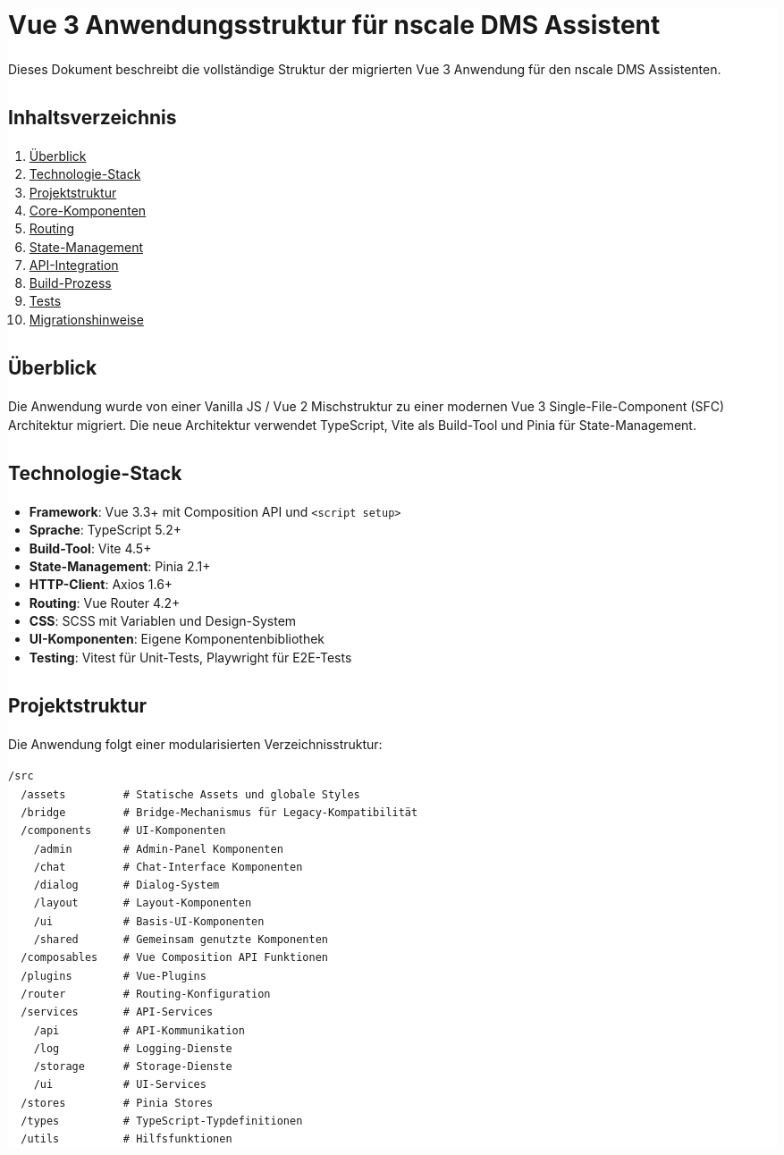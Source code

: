 # Vue 3 Anwendungsstruktur für nscale DMS Assistent

Dieses Dokument beschreibt die vollständige Struktur der migrierten Vue 3 Anwendung für den nscale DMS Assistenten.

## Inhaltsverzeichnis

1. [Überblick](#überblick)
2. [Technologie-Stack](#technologie-stack)
3. [Projektstruktur](#projektstruktur)
4. [Core-Komponenten](#core-komponenten)
5. [Routing](#routing)
6. [State-Management](#state-management)
7. [API-Integration](#api-integration)
8. [Build-Prozess](#build-prozess)
9. [Tests](#tests)
10. [Migrationshinweise](#migrationshinweise)

## Überblick

Die Anwendung wurde von einer Vanilla JS / Vue 2 Mischstruktur zu einer modernen Vue 3 Single-File-Component (SFC) Architektur migriert. Die neue Architektur verwendet TypeScript, Vite als Build-Tool und Pinia für State-Management.

## Technologie-Stack

- **Framework**: Vue 3.3+ mit Composition API und `<script setup>`
- **Sprache**: TypeScript 5.2+
- **Build-Tool**: Vite 4.5+
- **State-Management**: Pinia 2.1+
- **HTTP-Client**: Axios 1.6+
- **Routing**: Vue Router 4.2+
- **CSS**: SCSS mit Variablen und Design-System
- **UI-Komponenten**: Eigene Komponentenbibliothek
- **Testing**: Vitest für Unit-Tests, Playwright für E2E-Tests

## Projektstruktur

Die Anwendung folgt einer modularisierten Verzeichnisstruktur:

```
/src
  /assets         # Statische Assets und globale Styles
  /bridge         # Bridge-Mechanismus für Legacy-Kompatibilität
  /components     # UI-Komponenten
    /admin        # Admin-Panel Komponenten
    /chat         # Chat-Interface Komponenten
    /dialog       # Dialog-System
    /layout       # Layout-Komponenten
    /ui           # Basis-UI-Komponenten
    /shared       # Gemeinsam genutzte Komponenten
  /composables    # Vue Composition API Funktionen
  /plugins        # Vue-Plugins
  /router         # Routing-Konfiguration
  /services       # API-Services
    /api          # API-Kommunikation
    /log          # Logging-Dienste
    /storage      # Storage-Dienste
    /ui           # UI-Services
  /stores         # Pinia Stores
  /types          # TypeScript-Typdefinitionen
  /utils          # Hilfsfunktionen
```